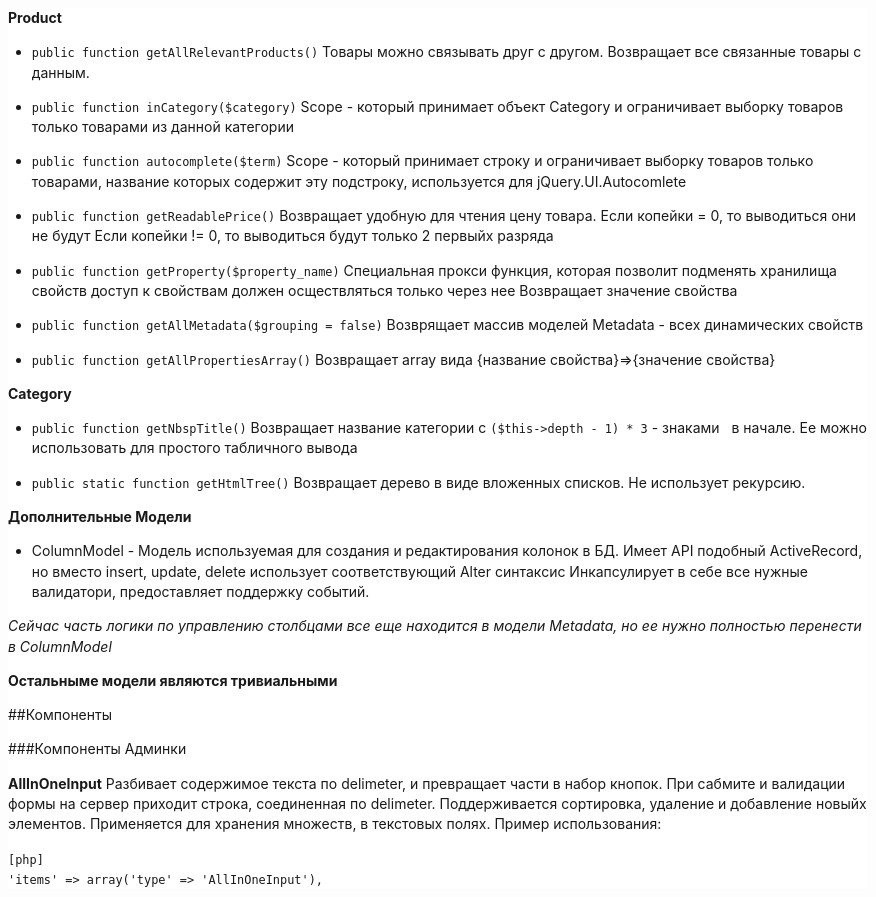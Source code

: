 
**Product**

- `public function getAllRelevantProducts()`
Товары можно связывать друг с другом.
Возвращает все связанные товары с данным.

- `public function inCategory($category)`
Scope - который принимает объект Category и ограничивает выборку товаров только товарами из данной категории

- `public function autocomplete($term)`
Scope - который принимает строку и ограничивает выборку товаров только товарами,
название которых содержит эту подстроку, используется для jQuery.UI.Autocomlete

- `public function getReadablePrice()`
Возвращает удобную для чтения цену товара.
Если копейки = 0, то выводиться они не будут
Если копейки != 0, то выводиться будут только 2 первыйх разряда

- `public function getProperty($property_name)`
Специальная прокси функция, которая позволит подменять хранилища свойств
доступ к свойствам должен осществляться только через нее
Возвращает значение свойства

- `public function getAllMetadata($grouping = false)`
Возврящает массив моделей Metadata - всех динамических свойств

- `public function getAllPropertiesArray()`
Возвращает array вида {название свойства}=>{значение свойства}

**Category**

- `public function getNbspTitle()`
Возвращает название категории с `($this->depth - 1) * 3` - знаками &nbsp; в начале.
Ее можно использовать для простого табличного вывода

- `public static function getHtmlTree()`
Возвращает дерево в виде вложенных списков. Не использует рекурсию.

**Дополнительные Модели**

- ColumnModel - Модель используемая для создания и редактирования колонок в БД.
        Имеет API подобный ActiveRecord, но вместо insert, update, delete использует соответствующий Alter синтаксис
        Инкапсулирует в себе все нужные валидатори, предоставляет поддержку событий.

*Сейчас часть логики по управлению столбцами все еще находится в модели Metadata, но ее нужно полностью перенести в ColumnModel*

**Остальныме модели являются тривиальными**


##Компоненты

###Компоненты Админки

**AllInOneInput**
Разбивает содержимое текста по delimeter, и превращает части в набор кнопок.
При сабмите и валидации формы на сервер приходит строка, соединенная по delimeter.
Поддерживается сортировка, удаление и добавление новыйх элементов.
Применяется для хранения множеств, в текстовых полях.
Пример использования:
~~~
[php]
'items' => array('type' => 'AllInOneInput'),
~~~
